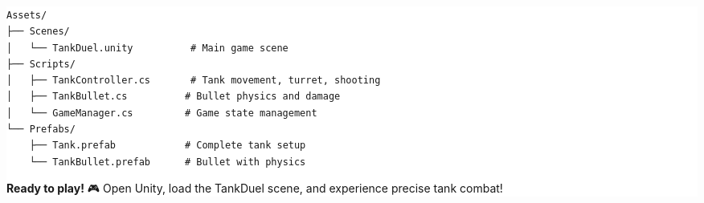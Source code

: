 ```
Assets/
├── Scenes/
│   └── TankDuel.unity          # Main game scene
├── Scripts/
│   ├── TankController.cs       # Tank movement, turret, shooting
│   ├── TankBullet.cs          # Bullet physics and damage
│   └── GameManager.cs         # Game state management
└── Prefabs/
    ├── Tank.prefab            # Complete tank setup
    └── TankBullet.prefab      # Bullet with physics
```

**Ready to play!** 🎮 Open Unity, load the TankDuel scene, and experience precise tank combat!